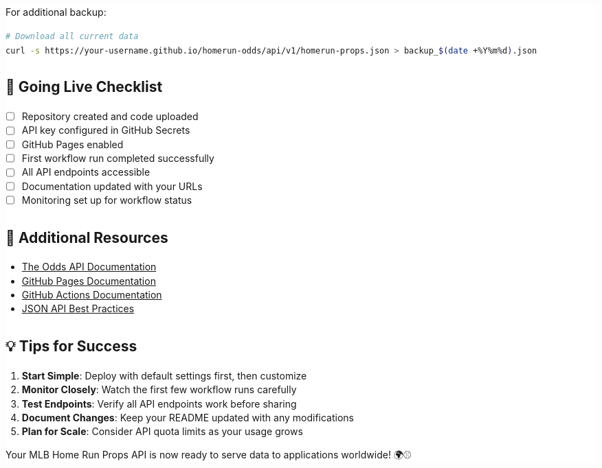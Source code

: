 For additional backup:
```bash
# Download all current data
curl -s https://your-username.github.io/homerun-odds/api/v1/homerun-props.json > backup_$(date +%Y%m%d).json
```

## 🚀 Going Live Checklist

- [ ] Repository created and code uploaded
- [ ] API key configured in GitHub Secrets
- [ ] GitHub Pages enabled
- [ ] First workflow run completed successfully
- [ ] All API endpoints accessible
- [ ] Documentation updated with your URLs
- [ ] Monitoring set up for workflow status

## 🔗 Additional Resources

- [The Odds API Documentation](https://the-odds-api.com/liveapi/guides/v4/)
- [GitHub Pages Documentation](https://docs.github.com/en/pages)
- [GitHub Actions Documentation](https://docs.github.com/en/actions)
- [JSON API Best Practices](https://jsonapi.org/)

## 💡 Tips for Success

1. **Start Simple**: Deploy with default settings first, then customize
2. **Monitor Closely**: Watch the first few workflow runs carefully
3. **Test Endpoints**: Verify all API endpoints work before sharing
4. **Document Changes**: Keep your README updated with any modifications
5. **Plan for Scale**: Consider API quota limits as your usage grows

Your MLB Home Run Props API is now ready to serve data to applications worldwide! 🌍⚾ 